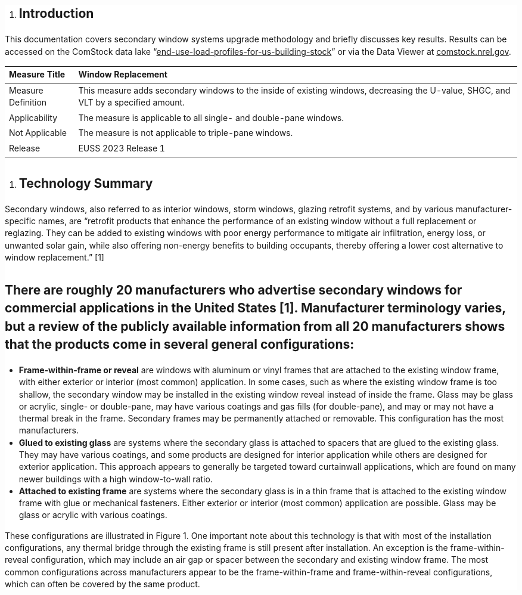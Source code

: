 1. ## **Introduction**
This documentation covers secondary window systems upgrade methodology and briefly discusses key results.  Results can be accessed on the ComStock data lake “[end-use-load-profiles-for-us-building-stock](https://data.openei.org/s3_viewer?bucket=oedi-data-lake&prefix=nrel-pds-building-stock%2Fend-use-load-profiles-for-us-building-stock%2F)” or via the Data Viewer at [comstock.nrel.gov](https://comstock.nrel.gov). 

|<a name="_toc291051274"></a><a name="_toc291052386"></a><a name="_toc314819178"></a><a name="_toc314823680"></a>**Measure Title**|**Window Replacement**|
| :- | :- |
|Measure Definition|This measure adds secondary windows to the inside of existing windows, decreasing the U-value, SHGC, and VLT by a specified amount.|
|Applicability|The measure is applicable to all single- and double-pane windows.|
|Not Applicable|The measure is not applicable to triple-pane windows. |
|Release|EUSS 2023 Release 1|
####
1. ## **<a name="_toc131687446"></a>Technology Summary**
Secondary windows, also referred to as interior windows, storm windows, glazing retrofit systems, and by various manufacturer-specific names, are “retrofit products that enhance the performance of an existing window without a full replacement or reglazing. They can be added to existing windows with poor energy performance to mitigate air infiltration, energy loss, or unwanted solar gain, while also offering non-energy benefits to building occupants, thereby offering a lower cost alternative to window replacement.” [1]

There are roughly 20 manufacturers who advertise secondary windows for commercial applications in the United States [1]. Manufacturer terminology varies, but a review of the publicly available information from all 20 manufacturers shows that the products come in several general configurations:
-
- **Frame-within-frame or reveal** are windows with aluminum or vinyl frames that are attached to the existing window frame, with either exterior or interior (most common) application. In some cases, such as where the existing window frame is too shallow, the secondary window may be installed in the existing window reveal instead of inside the frame. Glass may be glass or acrylic, single- or double-pane, may have various coatings and gas fills (for double-pane), and may or may not have a thermal break in the frame. Secondary frames may be permanently attached or removable. This configuration has the most manufacturers.
- **Glued to existing glass** are systems where the secondary glass is attached to spacers that are glued to the existing glass. They may have various coatings, and some products are designed for interior application while others are designed for exterior application. This approach appears to generally be targeted toward curtainwall applications, which are found on many newer buildings with a high window-to-wall ratio.
- **Attached to existing frame** are systems where the secondary glass is in a thin frame that is attached to the existing window frame with glue or mechanical fasteners. Either exterior or interior (most common) application are possible. Glass may be glass or acrylic with various coatings.

These configurations are illustrated in Figure 1. One important note about this technology is that with most of the installation configurations, any thermal bridge through the existing frame is still present after installation. An exception is the frame-within-reveal configuration, which may include an air gap or spacer between the secondary and existing window frame. The most common configurations across manufacturers appear to be the frame-within-frame and frame-within-reveal configurations, which can often be covered by the same product.
